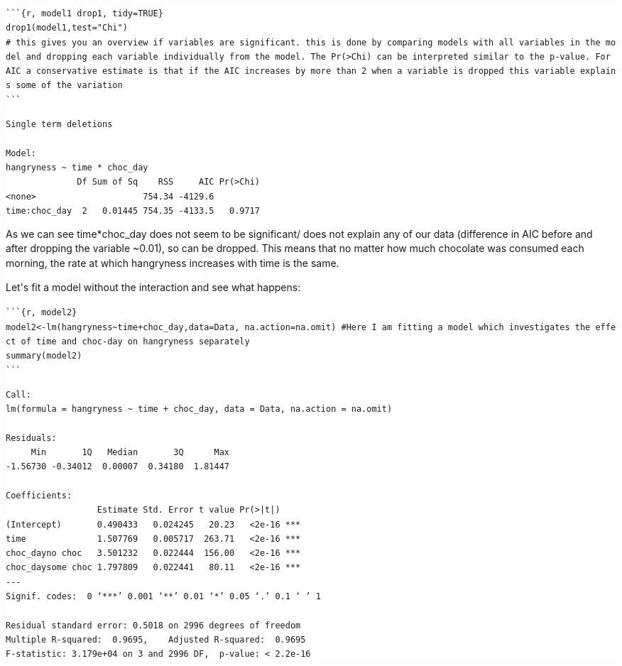     ```{r, model1 drop1, tidy=TRUE}
    drop1(model1,test="Chi") 
    # this gives you an overview if variables are significant. this is done by comparing models with all variables in the model and dropping each variable individually from the model. The Pr(>Chi) can be interpreted similar to the p-value. For AIC a conservative estimate is that if the AIC increases by more than 2 when a variable is dropped this variable explains some of the variation
    ```
```
Single term deletions

Model:
hangryness ~ time * choc_day
              Df Sum of Sq    RSS     AIC Pr(>Chi)
<none>                     754.34 -4129.6         
time:choc_day  2   0.01445 754.35 -4133.5   0.9717
```

As we can see time*choc_day does not seem to be significant/ does not explain any of our data (difference in AIC before and after dropping the variable ~0.01), so can be dropped. This means that no matter how much chocolate was consumed each morning, the rate at which hangryness increases with time is the same. 

Let's fit a model without the interaction and see what happens: 

    ```{r, model2}
    model2<-lm(hangryness~time+choc_day,data=Data, na.action=na.omit) #Here I am fitting a model which investigates the effect of time and choc-day on hangryness separately
    summary(model2)
    ```
```
Call:
lm(formula = hangryness ~ time + choc_day, data = Data, na.action = na.omit)

Residuals:
     Min       1Q   Median       3Q      Max 
-1.56730 -0.34012  0.00007  0.34180  1.81447 

Coefficients:
                  Estimate Std. Error t value Pr(>|t|)    
(Intercept)       0.490433   0.024245   20.23   <2e-16 ***
time              1.507769   0.005717  263.71   <2e-16 ***
choc_dayno choc   3.501232   0.022444  156.00   <2e-16 ***
choc_daysome choc 1.797809   0.022441   80.11   <2e-16 ***
---
Signif. codes:  0 ‘***’ 0.001 ‘**’ 0.01 ‘*’ 0.05 ‘.’ 0.1 ‘ ’ 1

Residual standard error: 0.5018 on 2996 degrees of freedom
Multiple R-squared:  0.9695,	Adjusted R-squared:  0.9695 
F-statistic: 3.179e+04 on 3 and 2996 DF,  p-value: < 2.2e-16
```
